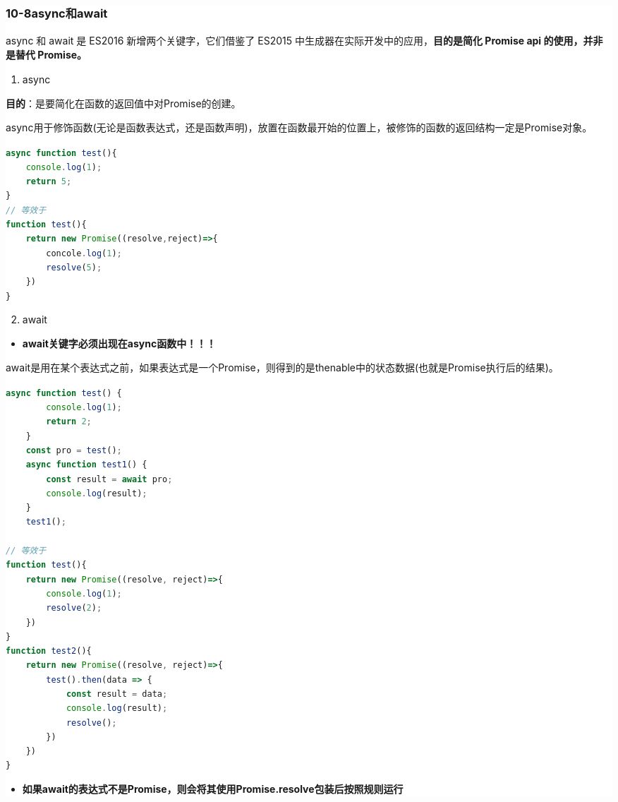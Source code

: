 ### 10-8async和await

async 和 await 是 ES2016 新增两个关键字，它们借鉴了 ES2015 中生成器在实际开发中的应用，**目的是简化 Promise api 的使用，并非是替代 Promise。**

1. async

**目的**：是要简化在函数的返回值中对Promise的创建。

async用于修饰函数(无论是函数表达式，还是函数声明)，放置在函数最开始的位置上，被修饰的函数的返回结构一定是Promise对象。

```js
async function test(){
    console.log(1);
    return 5;
}
// 等效于
function test(){
    return new Promise((resolve,reject)=>{
        concole.log(1);
        resolve(5);
    })
}
```

2. await

- **await关键字必须出现在async函数中！！！**

await是用在某个表达式之前，如果表达式是一个Promise，则得到的是thenable中的状态数据(也就是Promise执行后的结果)。

```js
async function test() {
        console.log(1);
        return 2;
    }
    const pro = test();
    async function test1() {
        const result = await pro;
        console.log(result);
    }
    test1();

// 等效于
function test(){
    return new Promise((resolve, reject)=>{
        console.log(1);
        resolve(2);
    })
}
function test2(){
    return new Promise((resolve, reject)=>{
        test().then(data => {
            const result = data;
            console.log(result);
            resolve();
        })
    })
}
```
- **如果await的表达式不是Promise，则会将其使用Promise.resolve包装后按照规则运行**
